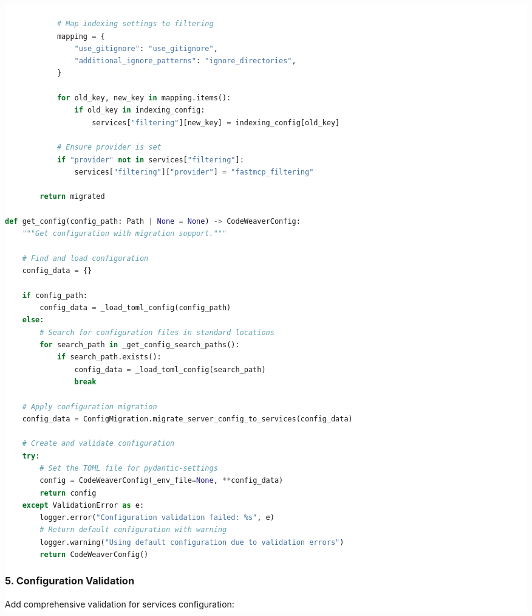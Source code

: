 ```python

            # Map indexing settings to filtering
            mapping = {
                "use_gitignore": "use_gitignore",
                "additional_ignore_patterns": "ignore_directories",
            }

            for old_key, new_key in mapping.items():
                if old_key in indexing_config:
                    services["filtering"][new_key] = indexing_config[old_key]

            # Ensure provider is set
            if "provider" not in services["filtering"]:
                services["filtering"]["provider"] = "fastmcp_filtering"

        return migrated

def get_config(config_path: Path | None = None) -> CodeWeaverConfig:
    """Get configuration with migration support."""

    # Find and load configuration
    config_data = {}

    if config_path:
        config_data = _load_toml_config(config_path)
    else:
        # Search for configuration files in standard locations
        for search_path in _get_config_search_paths():
            if search_path.exists():
                config_data = _load_toml_config(search_path)
                break

    # Apply configuration migration
    config_data = ConfigMigration.migrate_server_config_to_services(config_data)

    # Create and validate configuration
    try:
        # Set the TOML file for pydantic-settings
        config = CodeWeaverConfig(_env_file=None, **config_data)
        return config
    except ValidationError as e:
        logger.error("Configuration validation failed: %s", e)
        # Return default configuration with warning
        logger.warning("Using default configuration due to validation errors")
        return CodeWeaverConfig()
```

### 5. Configuration Validation

Add comprehensive validation for services configuration:
